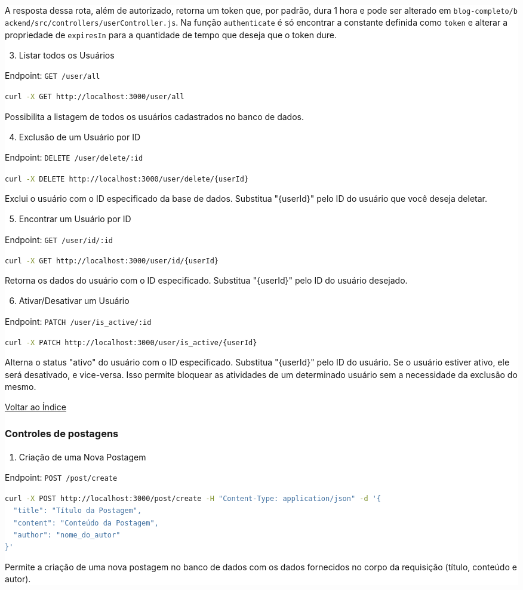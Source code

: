A resposta dessa rota, além de autorizado, retorna um token que, por padrão, dura 1 hora e pode ser alterado em `blog-completo/backend/src/controllers/userController.js`. Na função `authenticate` é só encontrar a constante definida como `token` e alterar a propriedade de `expiresIn` para a quantidade de tempo que deseja que o token dure.

3. Listar todos os Usuários

Endpoint: `GET /user/all`
```bash
curl -X GET http://localhost:3000/user/all
```
Possibilita a listagem de todos os usuários cadastrados no banco de dados.


4. Exclusão de um Usuário por ID

Endpoint: ``DELETE /user/delete/:id``

```bash
curl -X DELETE http://localhost:3000/user/delete/{userId}
```
Exclui o usuário com o ID especificado da base de dados. Substitua "{userId}" pelo ID do usuário que você deseja deletar.

5. Encontrar um Usuário por ID

Endpoint: ``GET /user/id/:id``

```bash
curl -X GET http://localhost:3000/user/id/{userId}
```
Retorna os dados do usuário com o ID especificado. Substitua "{userId}" pelo ID do usuário desejado.

6. Ativar/Desativar um Usuário

Endpoint: ``PATCH /user/is_active/:id``

```bash
curl -X PATCH http://localhost:3000/user/is_active/{userId}
```
Alterna o status "ativo" do usuário com o ID especificado. Substitua "{userId}" pelo ID do usuário. Se o usuário estiver ativo, ele será desativado, e vice-versa.
Isso permite bloquear as atividades de um determinado usuário sem a necessidade da exclusão do mesmo.

[Voltar ao Índice](#índice)

### Controles de postagens

1. Criação de uma Nova Postagem

Endpoint: ``POST /post/create``

```bash
curl -X POST http://localhost:3000/post/create -H "Content-Type: application/json" -d '{
  "title": "Título da Postagem",
  "content": "Conteúdo da Postagem",
  "author": "nome_do_autor" 
}'
```
Permite a criação de uma nova postagem no banco de dados com os dados fornecidos no corpo da requisição (título, conteúdo e autor).
